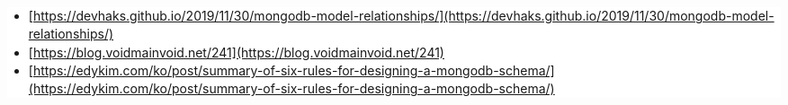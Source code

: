 - [https://devhaks.github.io/2019/11/30/mongodb-model-relationships/](https://devhaks.github.io/2019/11/30/mongodb-model-relationships/)
- [https://blog.voidmainvoid.net/241](https://blog.voidmainvoid.net/241)
- [https://edykim.com/ko/post/summary-of-six-rules-for-designing-a-mongodb-schema/](https://edykim.com/ko/post/summary-of-six-rules-for-designing-a-mongodb-schema/)
